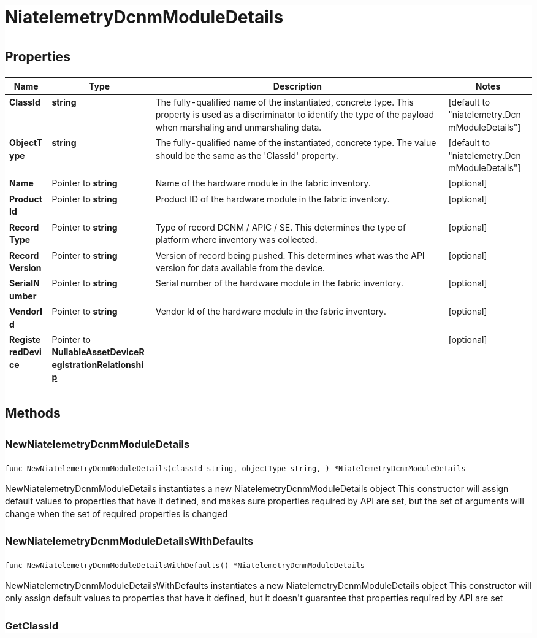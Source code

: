 # NiatelemetryDcnmModuleDetails

## Properties

Name | Type | Description | Notes
------------ | ------------- | ------------- | -------------
**ClassId** | **string** | The fully-qualified name of the instantiated, concrete type. This property is used as a discriminator to identify the type of the payload when marshaling and unmarshaling data. | [default to "niatelemetry.DcnmModuleDetails"]
**ObjectType** | **string** | The fully-qualified name of the instantiated, concrete type. The value should be the same as the &#39;ClassId&#39; property. | [default to "niatelemetry.DcnmModuleDetails"]
**Name** | Pointer to **string** | Name of the hardware module in the fabric inventory. | [optional] 
**ProductId** | Pointer to **string** | Product ID of the hardware module in the fabric inventory. | [optional] 
**RecordType** | Pointer to **string** | Type of record DCNM / APIC / SE. This determines the type of platform where inventory was collected. | [optional] 
**RecordVersion** | Pointer to **string** | Version of record being pushed. This determines what was the API version for data available from the device. | [optional] 
**SerialNumber** | Pointer to **string** | Serial number of the hardware module in the fabric inventory. | [optional] 
**VendorId** | Pointer to **string** | Vendor Id of the hardware module in the fabric inventory. | [optional] 
**RegisteredDevice** | Pointer to [**NullableAssetDeviceRegistrationRelationship**](AssetDeviceRegistrationRelationship.md) |  | [optional] 

## Methods

### NewNiatelemetryDcnmModuleDetails

`func NewNiatelemetryDcnmModuleDetails(classId string, objectType string, ) *NiatelemetryDcnmModuleDetails`

NewNiatelemetryDcnmModuleDetails instantiates a new NiatelemetryDcnmModuleDetails object
This constructor will assign default values to properties that have it defined,
and makes sure properties required by API are set, but the set of arguments
will change when the set of required properties is changed

### NewNiatelemetryDcnmModuleDetailsWithDefaults

`func NewNiatelemetryDcnmModuleDetailsWithDefaults() *NiatelemetryDcnmModuleDetails`

NewNiatelemetryDcnmModuleDetailsWithDefaults instantiates a new NiatelemetryDcnmModuleDetails object
This constructor will only assign default values to properties that have it defined,
but it doesn't guarantee that properties required by API are set

### GetClassId
